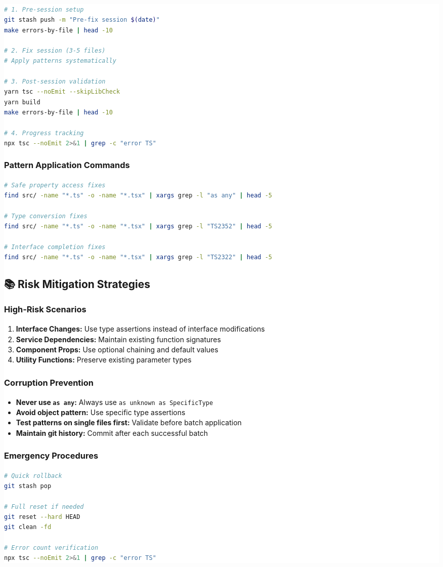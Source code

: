 ```bash
# 1. Pre-session setup
git stash push -m "Pre-fix session $(date)"
make errors-by-file | head -10

# 2. Fix session (3-5 files)
# Apply patterns systematically

# 3. Post-session validation
yarn tsc --noEmit --skipLibCheck
yarn build
make errors-by-file | head -10

# 4. Progress tracking
npx tsc --noEmit 2>&1 | grep -c "error TS"
```

### Pattern Application Commands

```bash
# Safe property access fixes
find src/ -name "*.ts" -o -name "*.tsx" | xargs grep -l "as any" | head -5

# Type conversion fixes
find src/ -name "*.ts" -o -name "*.tsx" | xargs grep -l "TS2352" | head -5

# Interface completion fixes
find src/ -name "*.ts" -o -name "*.tsx" | xargs grep -l "TS2322" | head -5
```

## 📚 Risk Mitigation Strategies

### High-Risk Scenarios

1. **Interface Changes:** Use type assertions instead of interface modifications
2. **Service Dependencies:** Maintain existing function signatures
3. **Component Props:** Use optional chaining and default values
4. **Utility Functions:** Preserve existing parameter types

### Corruption Prevention

- **Never use `as any`:** Always use `as unknown as SpecificType`
- **Avoid object pattern:** Use specific type assertions
- **Test patterns on single files first:** Validate before batch application
- **Maintain git history:** Commit after each successful batch

### Emergency Procedures

```bash
# Quick rollback
git stash pop

# Full reset if needed
git reset --hard HEAD
git clean -fd

# Error count verification
npx tsc --noEmit 2>&1 | grep -c "error TS"
```
